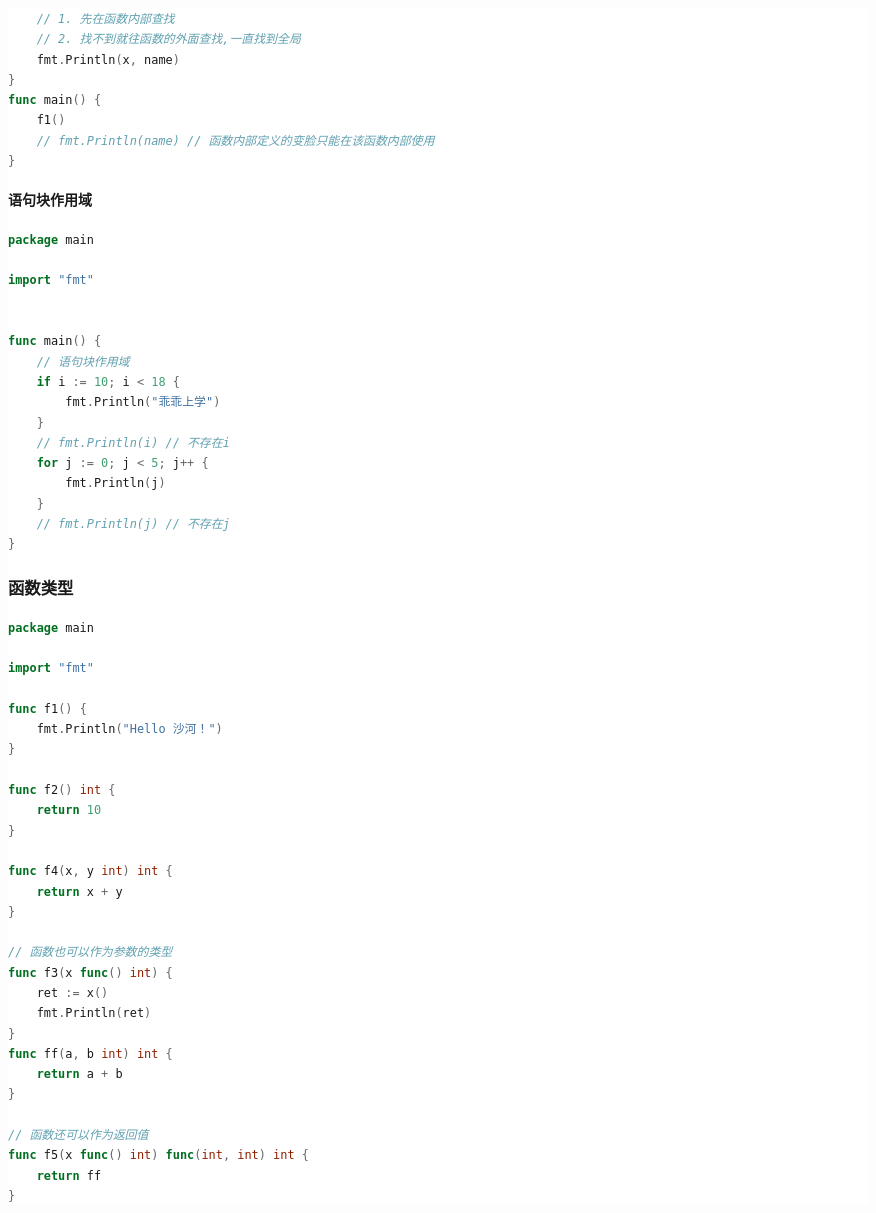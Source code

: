 ````go
	// 1. 先在函数内部查找
	// 2. 找不到就往函数的外面查找,一直找到全局
	fmt.Println(x, name)
}
func main() {
	f1()
    // fmt.Println(name) // 函数内部定义的变脸只能在该函数内部使用
}

````

#### 语句块作用域

````go
package main

import "fmt"


func main() {
	// 语句块作用域
	if i := 10; i < 18 {
		fmt.Println("乖乖上学")
	}
	// fmt.Println(i) // 不存在i
	for j := 0; j < 5; j++ {
		fmt.Println(j)
	}
	// fmt.Println(j) // 不存在j
}
````

### 函数类型

````go
package main

import "fmt"

func f1() {
	fmt.Println("Hello 沙河！")
}

func f2() int {
	return 10
}

func f4(x, y int) int {
	return x + y
}

// 函数也可以作为参数的类型
func f3(x func() int) {
	ret := x()
	fmt.Println(ret)
}
func ff(a, b int) int {
	return a + b
}

// 函数还可以作为返回值
func f5(x func() int) func(int, int) int {
	return ff
}
````